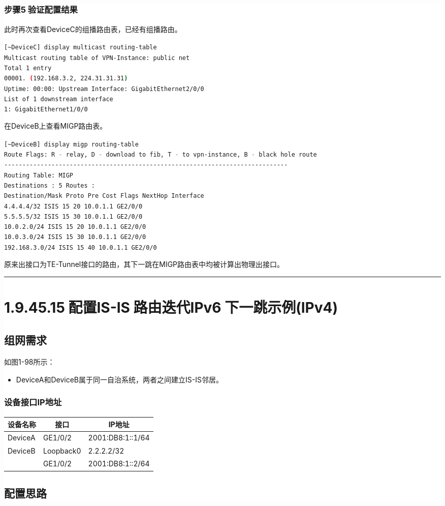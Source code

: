 ### 步骤5 验证配置结果

此时再次查看DeviceC的组播路由表，已经有组播路由。

```bash
[~DeviceC] display multicast routing-table
Multicast routing table of VPN-Instance: public net
Total 1 entry
00001. (192.168.3.2, 224.31.31.31)
Uptime: 00:00: Upstream Interface: GigabitEthernet2/0/0
List of 1 downstream interface
1: GigabitEthernet1/0/0
```

在DeviceB上查看MIGP路由表。

```bash
[~DeviceB] display migp routing-table
Route Flags: R - relay, D - download to fib, T - to vpn-instance, B - black hole route
------------------------------------------------------------------------------
Routing Table: MIGP
Destinations : 5 Routes : 
Destination/Mask Proto Pre Cost Flags NextHop Interface
4.4.4.4/32 ISIS 15 20 10.0.1.1 GE2/0/0
5.5.5.5/32 ISIS 15 30 10.0.1.1 GE2/0/0
10.0.2.0/24 ISIS 15 20 10.0.1.1 GE2/0/0
10.0.3.0/24 ISIS 15 30 10.0.1.1 GE2/0/0
192.168.3.0/24 ISIS 15 40 10.0.1.1 GE2/0/0
```

原来出接口为TE-Tunnel接口的路由，其下一跳在MIGP路由表中均被计算出物理出接口。

---

# 1.9.45.15 配置IS-IS 路由迭代IPv6 下一跳示例(IPv4)

## 组网需求

如图1-98所示：

- DeviceA和DeviceB属于同一自治系统，两者之间建立IS-IS邻居。

### 设备接口IP地址

| 设备名称 | 接口       | IP地址         |
|----------|------------|----------------|
| DeviceA  | GE1/0/2    | 2001:DB8:1::1/64 |
| DeviceB  | Loopback0  | 2.2.2.2/32     |
|          | GE1/0/2    | 2001:DB8:1::2/64 |

## 配置思路
